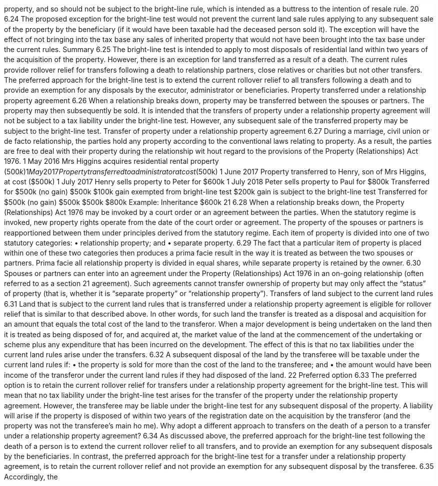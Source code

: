 property, and so should not be subject to the bright-line rule, which is intended as a buttress to the intention of resale rule. 20 6.24 The proposed exception for the bright-line test would not prevent the current land sale rules applying to any subsequent sale of the property by the beneficiary (if it would have been taxable had the deceased person sold it). The exception will have the effect of not bringing into the tax base any sales of inherited property that would not have been brought into the tax base under the current rules. Summary 6.25 The bright-line test is intended to apply to most disposals of residential land within two years of the acquisition of the property. However, there is an exception for land transferred as a result of a death. The current rules provide rollover relief for transfers following a death to relationship partners, close relatives or charities but not other transfers. The preferred approach for the bright-line test is to extend the current rollover relief to all transfers following a death and to provide an exemption for any disposals by the executor, administrator or beneficiaries. Property transferred under a relationship property agreement 6.26 When a relationship breaks down, property may be transferred between the spouses or partners. The property may then subsequently be sold. It is intended that the transfers of property under a relationship property agreement will not be subject to a tax liability under the bright-line test. However, any subsequent sale of the transferred property may be subject to the bright-line test. Transfer of property under a relationship property agreement 6.27 During a marriage, civil union or de facto relationship, the parties hold any property according to the conventional laws relating to property. As a result, the parties are free to deal with their property during the relationship wit hout regard to the provisions of the Property (Relationships) Act 1976. 1 May 2016 Mrs Higgins acquires residential rental property ($500k) 1 May 2017 Property transferred to administrator at cost ($500k) 1 June 2017 Property transferred to Henry, son of Mrs Higgins, at cost ($500k) 1 July 2017 Henry sells property to Peter for $600k 1 July 2018 Peter sells property to Paul for $800k Transferred for $500k (no gain) $500k $100k gain exempted from bright-line test $200k gain is subject to the bright-line test Transferred for $500k (no gain) $500k $500k $800k Example: Inheritance $600k 21 6.28 When a relationship breaks down, the Property (Relationships) Act 1976 may be invoked by a court order or an agreement between the parties. When the statutory regime is invoked, new property rights operate from the date of the court order or agreement. The property of the spouses or partners is reapportioned between them under principles derived from the statutory regime. Each item of property is divided into one of two statutory categories: • relationship property; and • separate property. 6.29 The fact that a particular item of property is placed within one of these two categories then produces a prima facie result in the way it is treated as between the two spouses or partners. Prima facie all relationship property is divided in equal shares, while separate property is retained by the owner. 6.30 Spouses or partners can enter into an agreement under the Property (Relationships) Act 1976 in an on-going relationship (often referred to as a section 21 agreement). Such agreements cannot transfer ownership of property but may only affect the “status” of property (that is, whether it is “separate property” or “relationship property”). Transfers of land subject to the current land rules 6.31 Land that is subject to the current land rules that is transferred under a relationship property agreement is eligible for rollover relief that is similar to that described above. In other words, for such land the transfer is treated as a disposal and acquisition for an amount that equals the total cost of the land to the transferor. When a major development is being undertaken on the land then it is treated as being disposed of for, and acquired at, the market value of the land at the commencement of the undertaking or scheme plus any expenditure that has been incurred on the development. The effect of this is that no tax liabilities under the current land rules arise under the transfers. 6.32 A subsequent disposal of the land by the transferee will be taxable under the current land rules if: • the property is sold for more than the cost of the land to the transferee; and • the amount would have been income of the transferor under the current land rules if they had disposed of the land. 22 Preferred option 6.33 The preferred option is to retain the current rollover relief for transfers under a relationship property agreement for the bright-line test. This will mean that no tax liability under the bright-line test arises for the transfer of the property under the relationship property agreement. However, the transferee may be liable under the bright-line test for any subsequent disposal of the property. A liability will arise if the property is disposed of within two years of the registration date on the acquisition by the transferor (and the property was not the transferee’s main ho me). Why adopt a different approach to transfers on the death of a person to a transfer under a relationship property agreement? 6.34 As discussed above, the preferred approach for the bright-line test following the death of a person is to extend the current rollover relief to all transfers, and to provide an exemption for any subsequent disposals by the beneficiaries. In contrast, the preferred approach for the bright-line test for a transfer under a relationship property agreement, is to retain the current rollover relief and not provide an exemption for any subsequent disposal by the transferee. 6.35 Accordingly, the